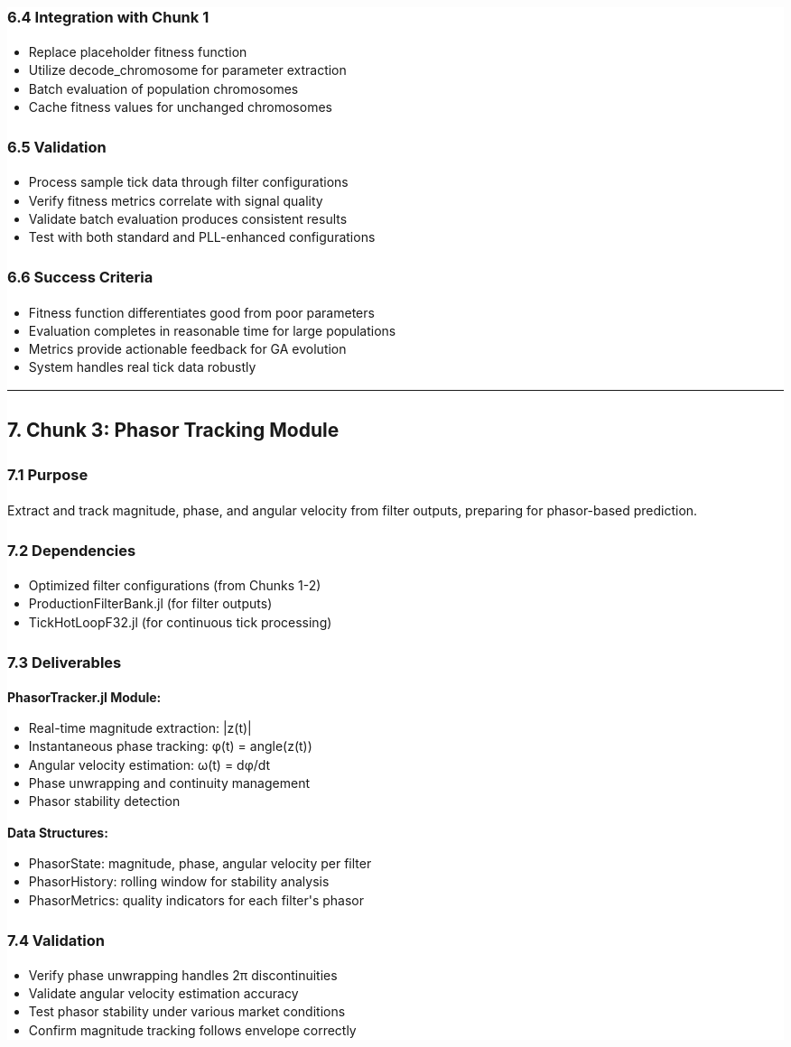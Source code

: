 ### 6.4 Integration with Chunk 1
- Replace placeholder fitness function
- Utilize decode_chromosome for parameter extraction
- Batch evaluation of population chromosomes
- Cache fitness values for unchanged chromosomes

### 6.5 Validation
- Process sample tick data through filter configurations
- Verify fitness metrics correlate with signal quality
- Validate batch evaluation produces consistent results
- Test with both standard and PLL-enhanced configurations

### 6.6 Success Criteria
- Fitness function differentiates good from poor parameters
- Evaluation completes in reasonable time for large populations
- Metrics provide actionable feedback for GA evolution
- System handles real tick data robustly

---

## 7. Chunk 3: Phasor Tracking Module

### 7.1 Purpose
Extract and track magnitude, phase, and angular velocity from filter outputs, preparing for phasor-based prediction.

### 7.2 Dependencies
- Optimized filter configurations (from Chunks 1-2)
- ProductionFilterBank.jl (for filter outputs)
- TickHotLoopF32.jl (for continuous tick processing)

### 7.3 Deliverables

**PhasorTracker.jl Module:**
- Real-time magnitude extraction: |z(t)|
- Instantaneous phase tracking: φ(t) = angle(z(t))
- Angular velocity estimation: ω(t) = dφ/dt
- Phase unwrapping and continuity management
- Phasor stability detection

**Data Structures:**
- PhasorState: magnitude, phase, angular velocity per filter
- PhasorHistory: rolling window for stability analysis
- PhasorMetrics: quality indicators for each filter's phasor

### 7.4 Validation
- Verify phase unwrapping handles 2π discontinuities
- Validate angular velocity estimation accuracy
- Test phasor stability under various market conditions
- Confirm magnitude tracking follows envelope correctly
